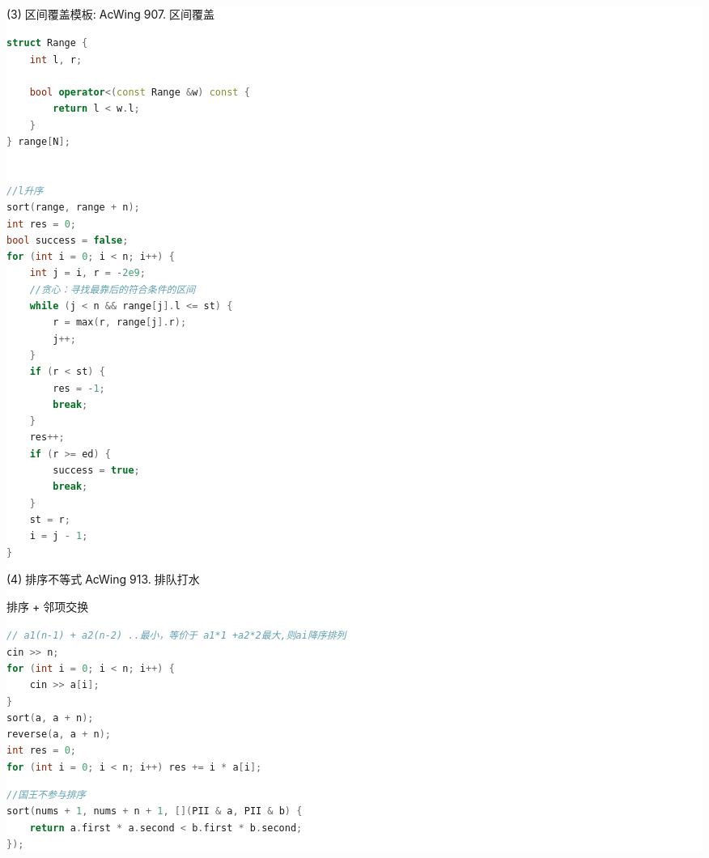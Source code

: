 (3) 区间覆盖模板: AcWing 907. 区间覆盖

```cpp
struct Range {
    int l, r;

    bool operator<(const Range &w) const {
        return l < w.l;
    }
} range[N];


//l升序
sort(range, range + n);
int res = 0;
bool success = false;
for (int i = 0; i < n; i++) {
	int j = i, r = -2e9;
	//贪心：寻找最靠后的符合条件的区间
	while (j < n && range[j].l <= st) {
		r = max(r, range[j].r);
		j++;
	}
	if (r < st) {
		res = -1;
		break;
	}
	res++;
	if (r >= ed) {
		success = true;
		break;
	}
	st = r;
	i = j - 1;
}
```

(4) 排序不等式 AcWing 913. 排队打水

排序 + 邻项交换

```cpp
// a1(n-1) + a2(n-2) ..最小，等价于 a1*1 +a2*2最大,则ai降序排列
cin >> n;
for (int i = 0; i < n; i++) {
	cin >> a[i];
}
sort(a, a + n);
reverse(a, a + n);
int res = 0;
for (int i = 0; i < n; i++) res += i * a[i];
```

```cpp
//国王不参与排序
sort(nums + 1, nums + n + 1, [](PII & a, PII & b) {
	return a.first * a.second < b.first * b.second;
});
```
